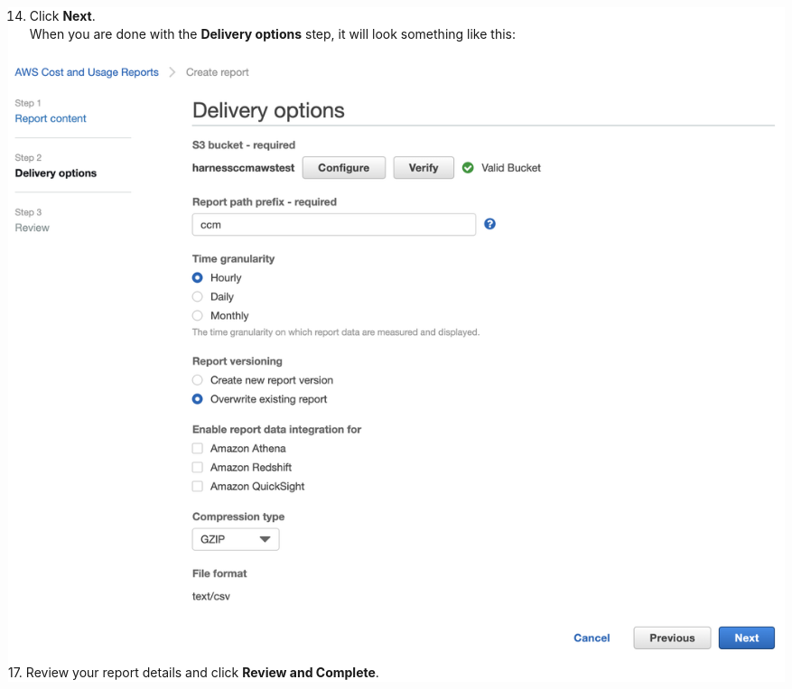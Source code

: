 14. Click **Next**.  
When you are done with the **Delivery options** step, it will look something like this:

  ![](./static/set-up-cost-visibility-for-aws-30.png)
17. Review your report details and click **Review and Complete**.
  